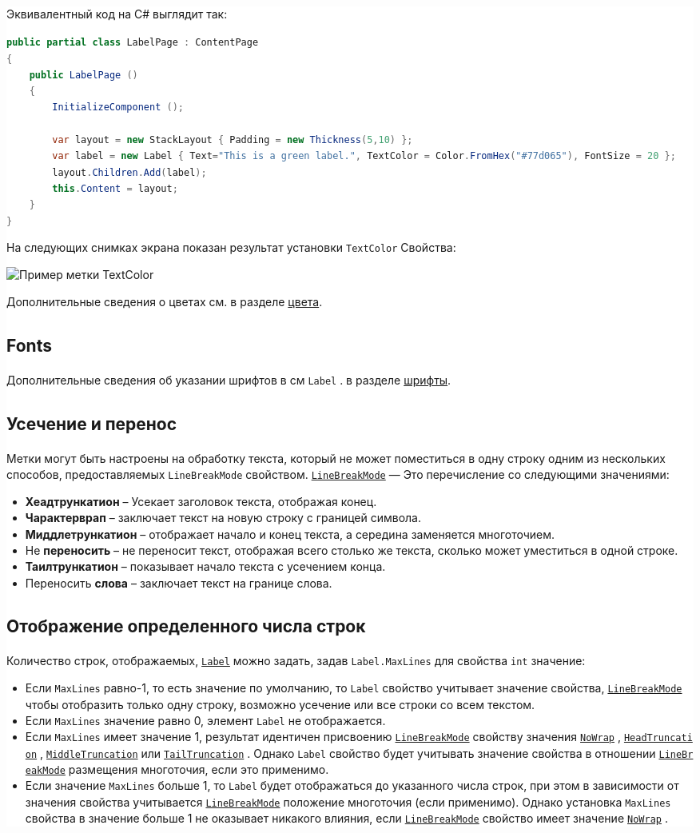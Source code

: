 Эквивалентный код на C# выглядит так:

```csharp
public partial class LabelPage : ContentPage
{
    public LabelPage ()
    {
        InitializeComponent ();

        var layout = new StackLayout { Padding = new Thickness(5,10) };
        var label = new Label { Text="This is a green label.", TextColor = Color.FromHex("#77d065"), FontSize = 20 };
        layout.Children.Add(label);
        this.Content = layout;
    }
}
```

На следующих снимках экрана показан результат установки `TextColor` Свойства:

![Пример метки TextColor](label-images/textcolor.png)

Дополнительные сведения о цветах см. в разделе [цвета](~/xamarin-forms/user-interface/colors.md).

## <a name="fonts"></a>Fonts

Дополнительные сведения об указании шрифтов в см `Label` . в разделе [шрифты](~/xamarin-forms/user-interface/text/fonts.md).

## <a name="truncation-and-wrapping"></a>Усечение и перенос

Метки могут быть настроены на обработку текста, который не может поместиться в одну строку одним из нескольких способов, предоставляемых `LineBreakMode` свойством. [`LineBreakMode`](xref:Xamarin.Forms.LineBreakMode) — Это перечисление со следующими значениями:

- **Хеадтрункатион** &ndash; Усекает заголовок текста, отображая конец.
- **Чарактерврап** &ndash; заключает текст на новую строку с границей символа.
- **Миддлетрункатион** &ndash; отображает начало и конец текста, а середина заменяется многоточием.
- Не **переносить** &ndash; не переносит текст, отображая всего столько же текста, сколько может уместиться в одной строке.
- **Таилтрункатион** &ndash; показывает начало текста с усечением конца.
- Переносить **слова** &ndash; заключает текст на границе слова.

## <a name="display-a-specific-number-of-lines"></a>Отображение определенного числа строк

Количество строк, отображаемых, [`Label`](xref:Xamarin.Forms.Label) можно задать, задав `Label.MaxLines` для свойства `int` значение:

- Если `MaxLines` равно-1, то есть значение по умолчанию, то `Label` свойство учитывает значение свойства, [`LineBreakMode`](xref:Xamarin.Forms.Label.LineBreakMode) чтобы отобразить только одну строку, возможно усечение или все строки со всем текстом.
- Если `MaxLines` значение равно 0, элемент `Label` не отображается.
- Если `MaxLines` имеет значение 1, результат идентичен присвоению [`LineBreakMode`](xref:Xamarin.Forms.Label.LineBreakMode) свойству значения [`NoWrap`](xref:Xamarin.Forms.LineBreakMode) , [`HeadTruncation`](xref:Xamarin.Forms.LineBreakMode) , [`MiddleTruncation`](xref:Xamarin.Forms.LineBreakMode) или [`TailTruncation`](xref:Xamarin.Forms.LineBreakMode) . Однако `Label` свойство будет учитывать значение свойства в отношении [`LineBreakMode`](xref:Xamarin.Forms.Label.LineBreakMode) размещения многоточия, если это применимо.
- Если значение `MaxLines` больше 1, то `Label` будет отображаться до указанного числа строк, при этом в зависимости от значения свойства учитывается [`LineBreakMode`](xref:Xamarin.Forms.Label.LineBreakMode) положение многоточия (если применимо). Однако установка `MaxLines` свойства в значение больше 1 не оказывает никакого влияния, если [`LineBreakMode`](xref:Xamarin.Forms.Label.LineBreakMode) свойство имеет значение [`NoWrap`](xref:Xamarin.Forms.LineBreakMode) .
